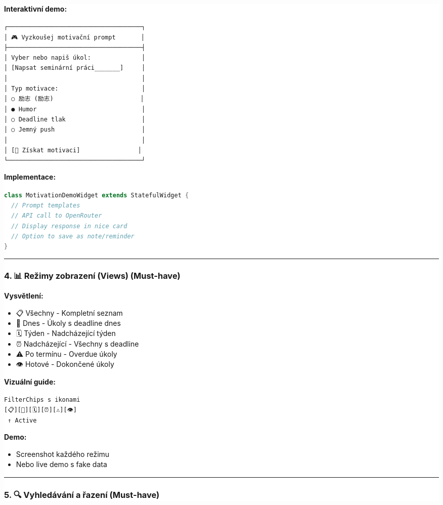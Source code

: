 **Interaktivní demo:**
```
┌─────────────────────────────────────┐
│ 🎮 Vyzkoušej motivační prompt       │
├─────────────────────────────────────┤
│ Vyber nebo napiš úkol:              │
│ [Napsat seminární práci_______]     │
│                                     │
│ Typ motivace:                       │
│ ○ 励志 (励志)                        │
│ ● Humor                             │
│ ○ Deadline tlak                     │
│ ○ Jemný push                        │
│                                     │
│ [💬 Získat motivaci]                │
└─────────────────────────────────────┘
```

**Implementace:**
```dart
class MotivationDemoWidget extends StatefulWidget {
  // Prompt templates
  // API call to OpenRouter
  // Display response in nice card
  // Option to save as note/reminder
}
```

---

### **4. 📊 Režimy zobrazení (Views)** (Must-have)

**Vysvětlení:**
- 📋 Všechny - Kompletní seznam
- 📅 Dnes - Úkoly s deadline dnes
- 🗓️ Týden - Nadcházející týden
- ⏰ Nadcházející - Všechny s deadline
- ⚠️ Po termínu - Overdue úkoly
- 👁️ Hotové - Dokončené úkoly

**Vizuální guide:**
```
FilterChips s ikonami
[📋][📅][🗓️][⏰][⚠️][👁️]
 ↑ Active
```

**Demo:**
- Screenshot každého režimu
- Nebo live demo s fake data

---

### **5. 🔍 Vyhledávání a řazení** (Must-have)

